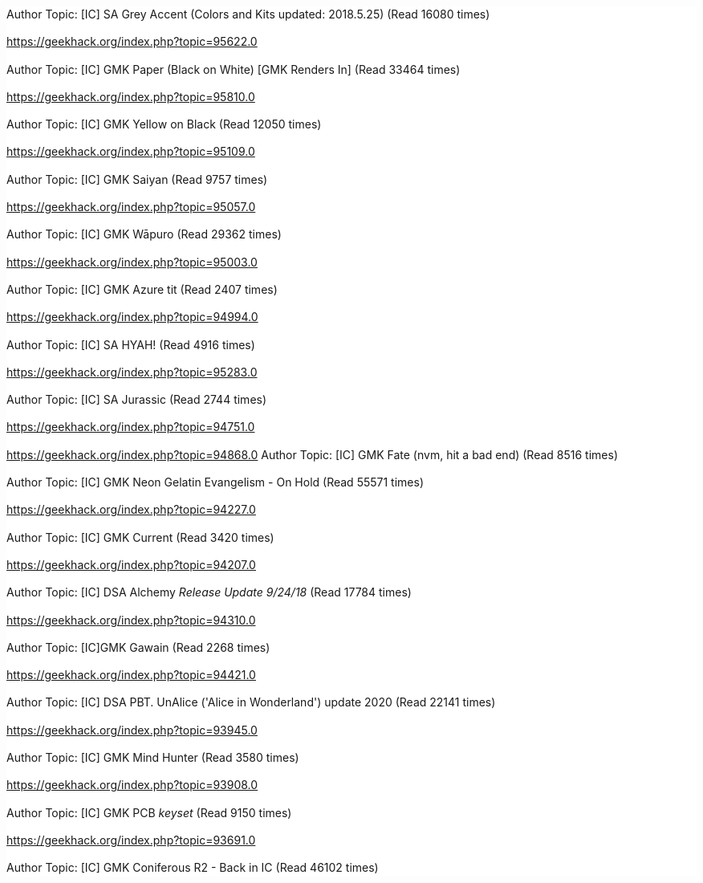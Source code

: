 Author Topic: [IC] SA Grey Accent (Colors and Kits updated: 2018.5.25)  (Read 16080 times)

https://geekhack.org/index.php?topic=95622.0

Author Topic: [IC] GMK Paper (Black on White) [GMK Renders In]  (Read 33464 times)

https://geekhack.org/index.php?topic=95810.0

Author Topic: [IC] GMK Yellow on Black  (Read 12050 times)

https://geekhack.org/index.php?topic=95109.0

Author Topic: [IC] GMK Saiyan  (Read 9757 times)

https://geekhack.org/index.php?topic=95057.0

Author Topic: [IC] GMK Wāpuro  (Read 29362 times)

https://geekhack.org/index.php?topic=95003.0

Author Topic: [IC] GMK Azure tit  (Read 2407 times)

https://geekhack.org/index.php?topic=94994.0

Author Topic: [IC] SA HYAH!  (Read 4916 times)

https://geekhack.org/index.php?topic=95283.0

Author Topic: [IC] SA Jurassic  (Read 2744 times)

https://geekhack.org/index.php?topic=94751.0

https://geekhack.org/index.php?topic=94868.0
Author Topic: [IC] GMK Fate (nvm, hit a bad end)  (Read 8516 times)

Author Topic: [IC] GMK Neon Gelatin Evangelism - On Hold  (Read 55571 times)

https://geekhack.org/index.php?topic=94227.0

Author Topic: [IC] GMK Current  (Read 3420 times)

https://geekhack.org/index.php?topic=94207.0

Author Topic: [IC] DSA Alchemy *Release Update 9/24/18*  (Read 17784 times)

https://geekhack.org/index.php?topic=94310.0

Author Topic: [IC]GMK Gawain  (Read 2268 times)

https://geekhack.org/index.php?topic=94421.0

Author Topic: [IC] DSA PBT. UnAlice ('Alice in Wonderland') update 2020  (Read 22141 times)

https://geekhack.org/index.php?topic=93945.0

Author Topic: [IC] GMK Mind Hunter  (Read 3580 times)

https://geekhack.org/index.php?topic=93908.0

Author Topic: [IC] GMK PCB *keyset*  (Read 9150 times)

https://geekhack.org/index.php?topic=93691.0

Author Topic: [IC] GMK Coniferous R2 - Back in IC  (Read 46102 times)
